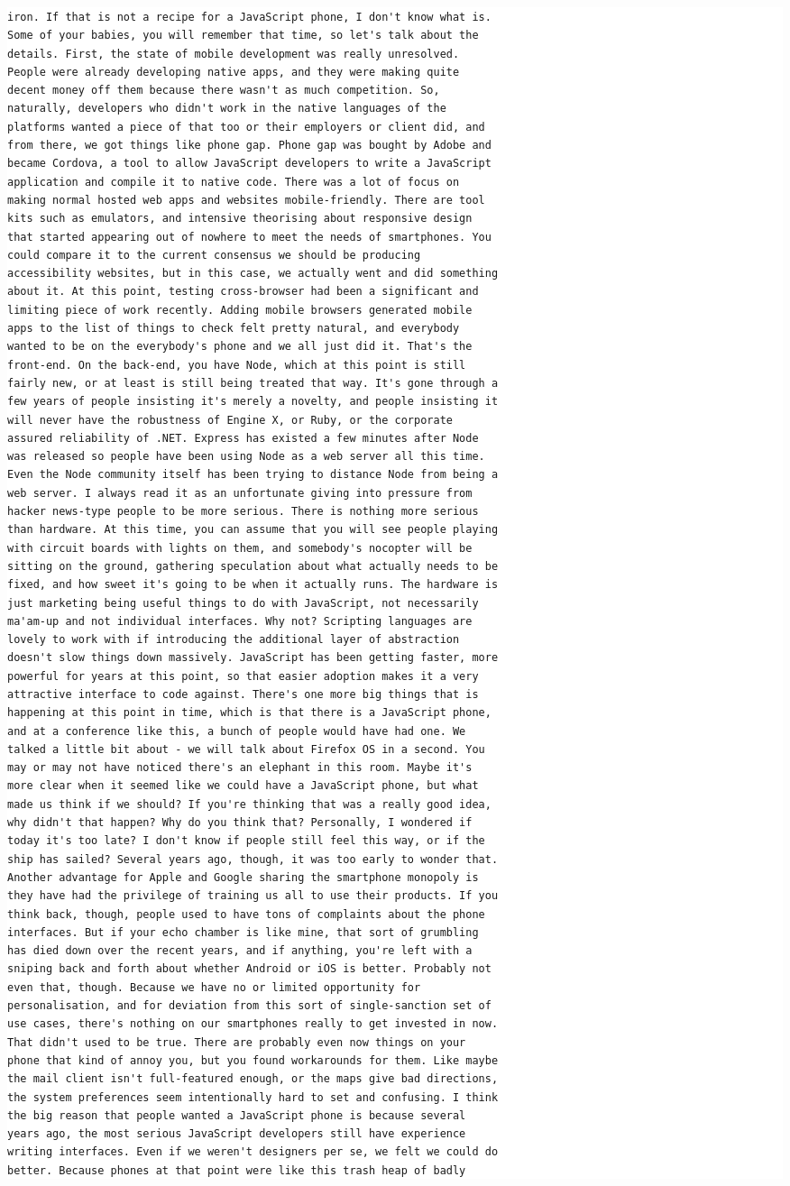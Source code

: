     iron. If that is not a recipe for a JavaScript phone, I don't know what is.
    Some of your babies, you will remember that time, so let's talk about the
    details. First, the state of mobile development was really unresolved.
    People were already developing native apps, and they were making quite
    decent money off them because there wasn't as much competition. So,
    naturally, developers who didn't work in the native languages of the
    platforms wanted a piece of that too or their employers or client did, and
    from there, we got things like phone gap. Phone gap was bought by Adobe and
    became Cordova, a tool to allow JavaScript developers to write a JavaScript
    application and compile it to native code. There was a lot of focus on
    making normal hosted web apps and websites mobile-friendly. There are tool
    kits such as emulators, and intensive theorising about responsive design
    that started appearing out of nowhere to meet the needs of smartphones. You
    could compare it to the current consensus we should be producing
    accessibility websites, but in this case, we actually went and did something
    about it. At this point, testing cross-browser had been a significant and
    limiting piece of work recently. Adding mobile browsers generated mobile
    apps to the list of things to check felt pretty natural, and everybody
    wanted to be on the everybody's phone and we all just did it. That's the
    front-end. On the back-end, you have Node, which at this point is still
    fairly new, or at least is still being treated that way. It's gone through a
    few years of people insisting it's merely a novelty, and people insisting it
    will never have the robustness of Engine X, or Ruby, or the corporate
    assured reliability of .NET. Express has existed a few minutes after Node
    was released so people have been using Node as a web server all this time.
    Even the Node community itself has been trying to distance Node from being a
    web server. I always read it as an unfortunate giving into pressure from
    hacker news-type people to be more serious. There is nothing more serious
    than hardware. At this time, you can assume that you will see people playing
    with circuit boards with lights on them, and somebody's nocopter will be
    sitting on the ground, gathering speculation about what actually needs to be
    fixed, and how sweet it's going to be when it actually runs. The hardware is
    just marketing being useful things to do with JavaScript, not necessarily
    ma'am-up and not individual interfaces. Why not? Scripting languages are
    lovely to work with if introducing the additional layer of abstraction
    doesn't slow things down massively. JavaScript has been getting faster, more
    powerful for years at this point, so that easier adoption makes it a very
    attractive interface to code against. There's one more big things that is
    happening at this point in time, which is that there is a JavaScript phone,
    and at a conference like this, a bunch of people would have had one. We
    talked a little bit about - we will talk about Firefox OS in a second. You
    may or may not have noticed there's an elephant in this room. Maybe it's
    more clear when it seemed like we could have a JavaScript phone, but what
    made us think if we should? If you're thinking that was a really good idea,
    why didn't that happen? Why do you think that? Personally, I wondered if
    today it's too late? I don't know if people still feel this way, or if the
    ship has sailed? Several years ago, though, it was too early to wonder that.
    Another advantage for Apple and Google sharing the smartphone monopoly is
    they have had the privilege of training us all to use their products. If you
    think back, though, people used to have tons of complaints about the phone
    interfaces. But if your echo chamber is like mine, that sort of grumbling
    has died down over the recent years, and if anything, you're left with a
    sniping back and forth about whether Android or iOS is better. Probably not
    even that, though. Because we have no or limited opportunity for
    personalisation, and for deviation from this sort of single-sanction set of
    use cases, there's nothing on our smartphones really to get invested in now.
    That didn't used to be true. There are probably even now things on your
    phone that kind of annoy you, but you found workarounds for them. Like maybe
    the mail client isn't full-featured enough, or the maps give bad directions,
    the system preferences seem intentionally hard to set and confusing. I think
    the big reason that people wanted a JavaScript phone is because several
    years ago, the most serious JavaScript developers still have experience
    writing interfaces. Even if we weren't designers per se, we felt we could do
    better. Because phones at that point were like this trash heap of badly